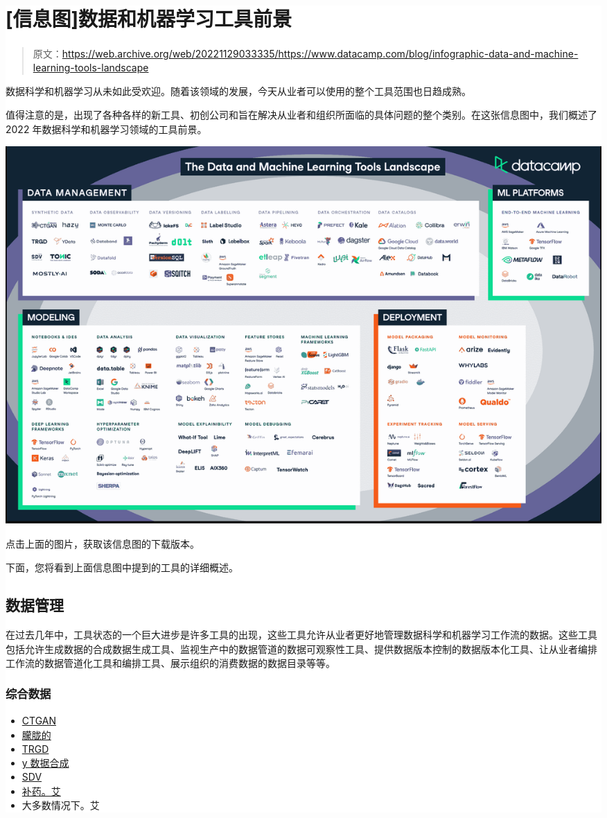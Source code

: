 # [信息图]数据和机器学习工具前景

> 原文：<https://web.archive.org/web/20221129033335/https://www.datacamp.com/blog/infographic-data-and-machine-learning-tools-landscape>

数据科学和机器学习从未如此受欢迎。随着该领域的发展，今天从业者可以使用的整个工具范围也日趋成熟。

值得注意的是，出现了各种各样的新工具、初创公司和旨在解决从业者和组织所面临的具体问题的整个类别。在这张信息图中，我们概述了 2022 年数据科学和机器学习领域的工具前景。

![The MLOps Tooling Landscape.png](img/22606ff7d52b8ee3784a52cc98286013.png)

点击上面的图片，获取该信息图的下载版本。

下面，您将看到上面信息图中提到的工具的详细概述。

## 数据管理

在过去几年中，工具状态的一个巨大进步是许多工具的出现，这些工具允许从业者更好地管理数据科学和机器学习工作流的数据。这些工具包括允许生成数据的合成数据生成工具、监视生产中的数据管道的数据可观察性工具、提供数据版本控制的数据版本化工具、让从业者编排工作流的数据管道化工具和编排工具、展示组织的消费数据的数据目录等等。

### 综合数据

*   [CTGAN](https://web.archive.org/web/20221212135819/https://github.com/sdv-dev/CTGAN)
*   [朦胧的](https://web.archive.org/web/20221212135819/https://hazy.com/)
*   [TRGD](https://web.archive.org/web/20221212135819/https://github.com/Belval/TextRecognitionDataGenerator)
*   [y 数据合成](https://web.archive.org/web/20221212135819/https://ydata.ai/)
*   [SDV](https://web.archive.org/web/20221212135819/https://sdv.dev/)
*   [补药。艾](https://web.archive.org/web/20221212135819/https://www.tonic.ai/)
*   大多数情况下。艾
